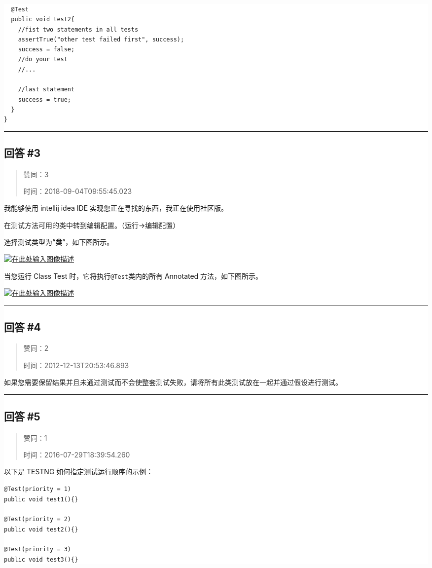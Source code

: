 ```
  @Test
  public void test2{
    //fist two statements in all tests
    assertTrue("other test failed first", success);
    success = false;
    //do your test
    //...

    //last statement
    success = true;
  }
} 
```

* * *

## 回答 #3

> 赞同：3
> 
> 时间：2018-09-04T09:55:45.023

我能够使用 intellij idea IDE 实现您正在寻找的东西，我正在使用社区版。

在测试方法可用的类中转到编辑配置。（运行->编辑配置）

选择测试类型为“**类**”，如下图所示。

[![在此处输入图像描述](../Images/0a824a878470092fb80368d2a08123ec.png)](https://i.stack.imgur.com/SfnP2.png)

当您运行 Class Test 时，它将执行`@Test`类内的所有 Annotated 方法，如下图所示。

[![在此处输入图像描述](../Images/7119191d5c943ced603cf907302ffe94.png)](https://i.stack.imgur.com/HcF41.png)

* * *

## 回答 #4

> 赞同：2
> 
> 时间：2012-12-13T20:53:46.893

如果您需要保留结果并且未通过测试而不会使整套测试失败，请将所有此类测试放在一起并通过假设进行测试。

* * *

## 回答 #5

> 赞同：1
> 
> 时间：2016-07-29T18:39:54.260

以下是 TESTNG 如何指定测试运行顺序的示例：

```
@Test(priority = 1)
public void test1(){}

@Test(priority = 2)
public void test2(){}

@Test(priority = 3)
public void test3(){} 
```
